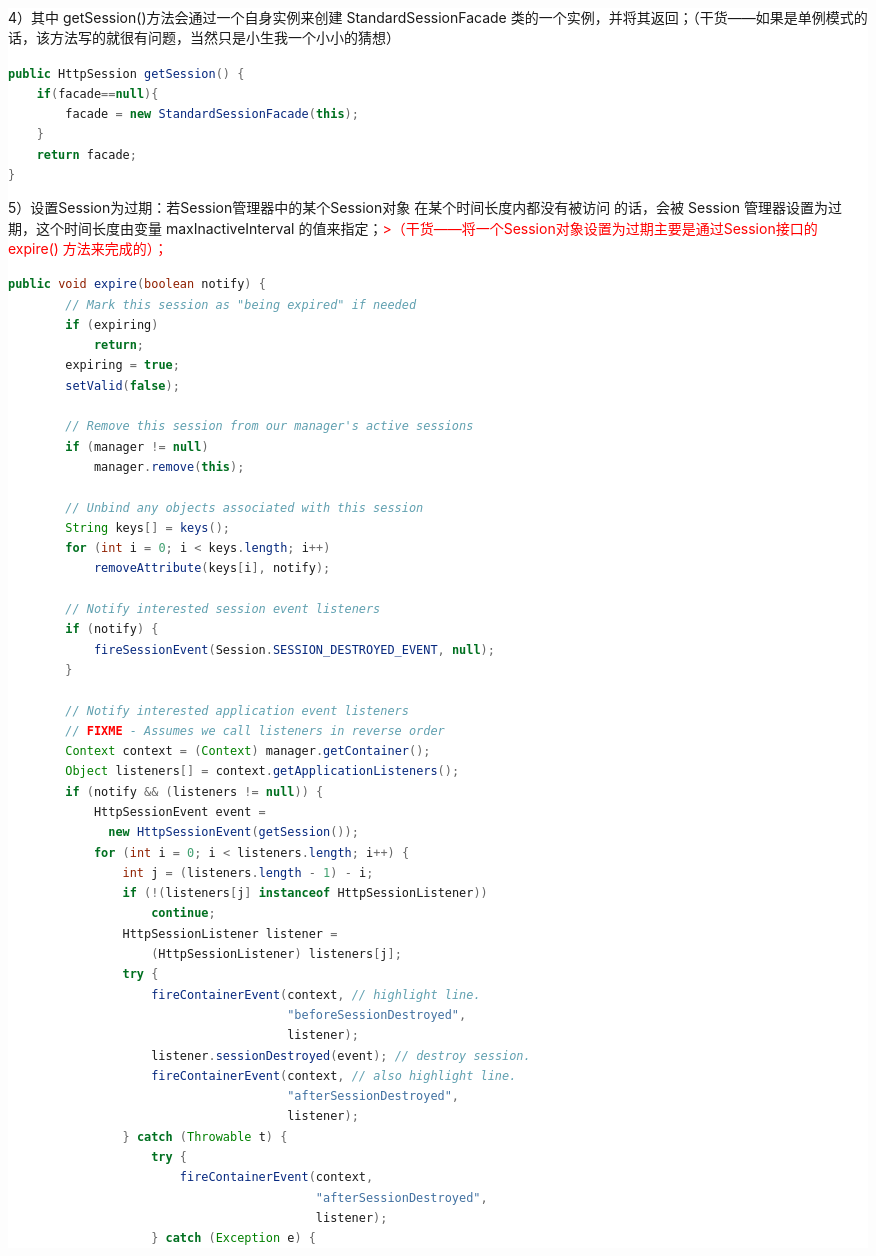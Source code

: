 4）其中 getSession()方法会通过一个自身实例来创建 StandardSessionFacade 类的一个实例，并将其返回；（干货——如果是单例模式的话，该方法写的就很有问题，当然只是小生我一个小小的猜想）


```java
public HttpSession getSession() {
    if(facade==null){
        facade = new StandardSessionFacade(this);
    }
    return facade;
}
```
5）设置Session为过期：若Session管理器中的某个Session对象 在某个时间长度内都没有被访问 的话，会被 Session 管理器设置为过期，这个时间长度由变量 maxInactiveInterval 的值来指定；<span style="color:rgb(255,0,0); background-color:inherit">>（干货——将一个Session对象设置为过期主要是通过Session接口的expire() 方法来完成的）；

```java
public void expire(boolean notify) {
        // Mark this session as "being expired" if needed
        if (expiring)
            return;
        expiring = true;
        setValid(false);

        // Remove this session from our manager's active sessions
        if (manager != null)
            manager.remove(this);

        // Unbind any objects associated with this session
        String keys[] = keys();
        for (int i = 0; i < keys.length; i++)
            removeAttribute(keys[i], notify);

        // Notify interested session event listeners
        if (notify) {
            fireSessionEvent(Session.SESSION_DESTROYED_EVENT, null);
        }

        // Notify interested application event listeners
        // FIXME - Assumes we call listeners in reverse order
        Context context = (Context) manager.getContainer();
        Object listeners[] = context.getApplicationListeners();
        if (notify && (listeners != null)) {
            HttpSessionEvent event =
              new HttpSessionEvent(getSession());
            for (int i = 0; i < listeners.length; i++) {
                int j = (listeners.length - 1) - i;
                if (!(listeners[j] instanceof HttpSessionListener))
                    continue;
                HttpSessionListener listener =
                    (HttpSessionListener) listeners[j]; 
                try {
                    fireContainerEvent(context, // highlight line.
                                       "beforeSessionDestroyed",
                                       listener);
                    listener.sessionDestroyed(event); // destroy session.
                    fireContainerEvent(context, // also highlight line.
                                       "afterSessionDestroyed",
                                       listener);
                } catch (Throwable t) {
                    try {
                        fireContainerEvent(context,
                                           "afterSessionDestroyed",
                                           listener);
                    } catch (Exception e) {
```